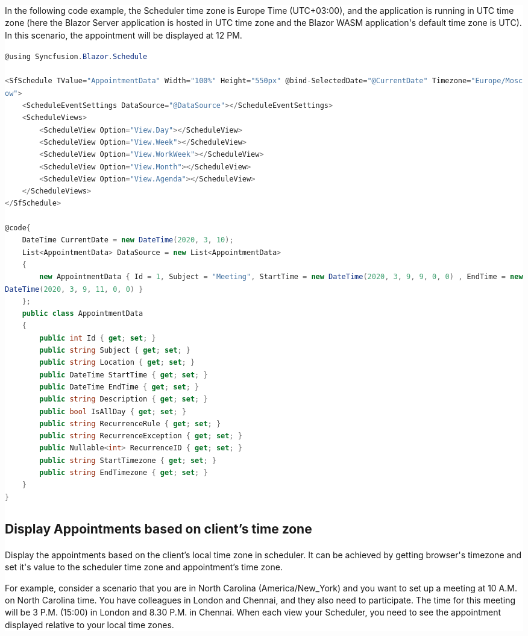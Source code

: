 In the following code example, the Scheduler time zone is Europe Time (UTC+03:00), and the application is running in UTC time zone (here the Blazor Server application is hosted in UTC time zone and the Blazor WASM application's default time zone is UTC). In this scenario, the appointment will be displayed at 12 PM.

```csharp
@using Syncfusion.Blazor.Schedule

<SfSchedule TValue="AppointmentData" Width="100%" Height="550px" @bind-SelectedDate="@CurrentDate" Timezone="Europe/Moscow">
    <ScheduleEventSettings DataSource="@DataSource"></ScheduleEventSettings>
    <ScheduleViews>
        <ScheduleView Option="View.Day"></ScheduleView>
        <ScheduleView Option="View.Week"></ScheduleView>
        <ScheduleView Option="View.WorkWeek"></ScheduleView>
        <ScheduleView Option="View.Month"></ScheduleView>
        <ScheduleView Option="View.Agenda"></ScheduleView>
    </ScheduleViews>
</SfSchedule>

@code{
    DateTime CurrentDate = new DateTime(2020, 3, 10);
    List<AppointmentData> DataSource = new List<AppointmentData>
    {
        new AppointmentData { Id = 1, Subject = "Meeting", StartTime = new DateTime(2020, 3, 9, 9, 0, 0) , EndTime = new DateTime(2020, 3, 9, 11, 0, 0) }
    };
    public class AppointmentData
    {
        public int Id { get; set; }
        public string Subject { get; set; }
        public string Location { get; set; }
        public DateTime StartTime { get; set; }
        public DateTime EndTime { get; set; }
        public string Description { get; set; }
        public bool IsAllDay { get; set; }
        public string RecurrenceRule { get; set; }
        public string RecurrenceException { get; set; }
        public Nullable<int> RecurrenceID { get; set; }
        public string StartTimezone { get; set; }
        public string EndTimezone { get; set; }
    }
}
```

## Display Appointments based on client’s time zone

Display the appointments based on the client’s local time zone in scheduler. It can be achieved by getting browser's timezone and set it's value to the scheduler time zone and appointment’s time zone.

For example, consider a scenario that you are in North Carolina (America/New_York) and you want to set up a meeting at 10 A.M. on North Carolina time. You have colleagues in London and Chennai, and they also need to participate. The time for this meeting will be 3 P.M. (15:00) in London and 8.30 P.M. in Chennai. When each view your Scheduler, you need to see the appointment displayed relative to your local time zones.
